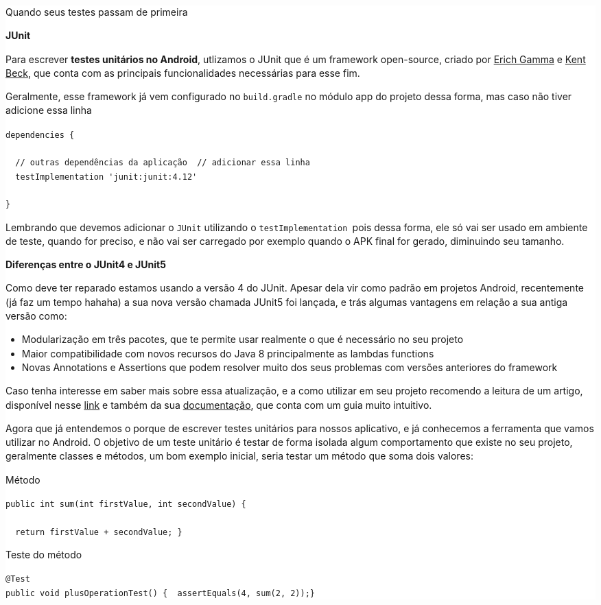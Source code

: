 Quando seus testes passam de primeira

**JUnit**

Para escrever **testes unitários no Android**, utlizamos o JUnit que é um framework open-source, criado por [Erich Gamma](https://pt.wikipedia.org/wiki/Erich_Gamma) e [Kent Beck](https://pt.wikipedia.org/wiki/Kent_Beck), que conta com as principais funcionalidades necessárias para esse fim.

Geralmente, esse framework já vem configurado no `build.gradle` no módulo app do projeto dessa forma, mas caso não tiver adicione essa linha

```
dependencies {
  
  // outras dependências da aplicação  // adicionar essa linha
  testImplementation 'junit:junit:4.12'

}
```

Lembrando que devemos adicionar o `JUnit` utilizando o `testImplementation `pois dessa forma, ele só vai ser usado em ambiente de teste, quando for preciso, e não vai ser carregado por exemplo quando o APK final for gerado, diminuindo seu tamanho.

**Diferenças entre o JUnit4 e JUnit5**

Como deve ter reparado estamos usando a versão 4 do JUnit. Apesar dela vir como padrão em projetos Android, recentemente (já faz um tempo hahaha) a sua nova versão chamada JUnit5 foi lançada, e trás algumas vantagens em relação a sua antiga versão como:

- Modularização em três pacotes, que te permite usar realmente o que é necessário no seu projeto
- Maior compatibilidade com novos recursos do Java 8 principalmente as lambdas functions
- Novas Annotations e Assertions que podem resolver muito dos seus problemas com versões anteriores do framework

Caso tenha interesse em saber mais sobre essa atualização, e a como utilizar em seu projeto recomendo a leitura de um artigo, disponível nesse [link](https://medium.com/android-dev-br/utilizando-junit-5-no-android-82d752708985) e também da sua [documentação](https://junit.org/junit5/docs/current/user-guide/#overview), que conta com um guia muito intuitivo.

Agora que já entendemos o porque de escrever testes unitários para nossos aplicativo, e já conhecemos a ferramenta que vamos utilizar no Android. O objetivo de um teste unitário é testar de forma isolada algum comportamento que existe no seu projeto, geralmente classes e métodos, um bom exemplo inicial, seria testar um método que soma dois valores:

Método

```
public int sum(int firstValue, int secondValue) {  
   
  return firstValue + secondValue; }
```

Teste do método

```
@Test 
public void plusOperationTest() {  assertEquals(4, sum(2, 2));}
```
